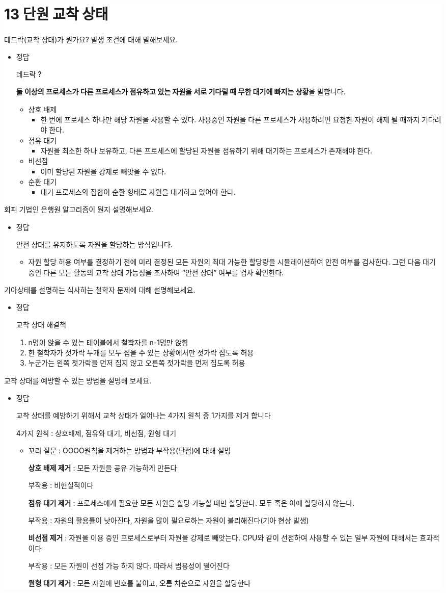 # 13 단원 교착 상태

데드락(교착 상태)가 뭔가요? 발생 조건에 대해 말해보세요.

- 정답
    
    데드락 ? 
    
    **둘 이상의 프로세스가 다른 프로세스가 점유하고 있는 자원을 서로 기다릴 때 무한 대기에 빠지는 상황**을 말합니다.
    
    - 상호 배제
        - 한 번에 프로세스 하나만 해당 자원을 사용할 수 있다. 사용중인 자원을 다른 프로세스가 사용하려면 요청한 자원이 해제 될 때까지 기다려야 한다.
    - 점유 대기
        - 자원을 최소한 하나 보유하고, 다른 프로세스에 할당된 자원을 점유하기 위해 대기하는 프로세스가 존재해야 한다.
    - 비선점
        - 이미 할당된 자원을 강제로 빼앗을 수 없다.
    - 순환 대기
        - 대기 프로세스의 집합이 순환 형태로 자원을 대기하고 있어야 한다.

회피 기법인 은행원 알고리즘이 뭔지 설명해보세요.

- 정답
    
    안전 상태를 유지하도록 자원을 할당하는 방식입니다. 
    
    - 자원 할당 허용 여부를 결정하기 전에 미리 결정된 모든 자원의 최대 가능한 할당량을 시뮬레이션하여 안전 여부를 검사한다. 그런 다음 대기 중인 다른 모든 활동의 교착 상태 가능성을 조사하여 “안전 상태” 여부를 검사 확인한다.

기아상태를 설명하는 식사하는 철학자 문제에 대해 설명해보세요.

- 정답
    
    교착 상태 해결책
    
    1. n명이 앉을 수 있는 테이블에서 철학자를 n-1명만 앉힘
    2. 한 철학자가 젓가락 두개를 모두 집을 수 있는 상황에서만 젓가락 집도록 허용
    3. 누군가는 왼쪽 젓가락을 먼저 집지 않고 오른쪽 젓가락을 먼저 집도록 허용

교착 상태를 예방할 수 있는 방법을 설명해 보세요.

- 정답
    
    교착 상태를 예방하기 위해서 교착 상태가 일어나는 4가지 원칙 중 1가지를 제거 합니다
    
    4가지 원칙 : 상호배제, 점유와 대기, 비선점, 원형 대기
    
    - 꼬리 질문 : OOOO원칙을 제거하는 방법과 부작용(단점)에 대해 설명
        
        **상호 배제 제거** : 모든 자원을 공유 가능하게 만든다
        
        부작용 : 비현실적이다
        
        **점유 대기 제거** : 프로세스에게 필요한 모든 자원을 할당 가능할 때만 할당한다. 모두 혹은 아예 할당하지 않는다.
        
        부작용 : 자원의 활용률이 낮아진다, 자원을 많이 필요로하는 자원이 불리해진다(기아 현상 발생)
        
        **비선점 제거** : 자원을 이용 중인 프로세스로부터 자원을 강제로 빼앗는다. CPU와 같이 선점하여 사용할 수 있는 일부 자원에 대해서는 효과적이다
        
        부작용 : 모든 자원이 선점 가능 하지 않다. 따라서 범용성이 떨어진다
        
        **원형 대기 제거** : 모든 자원에 번호를 붙이고, 오름 차순으로 자원을 할당한다
        